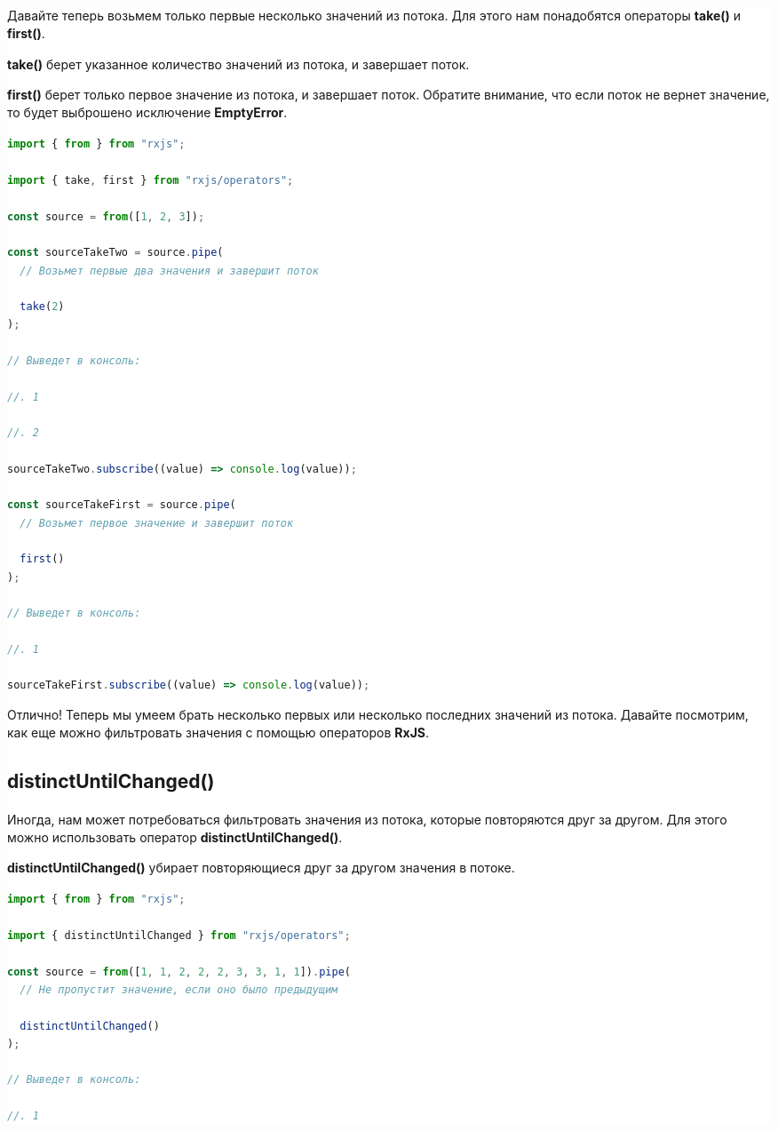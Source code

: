 Давайте теперь возьмем только первые несколько значений из потока. Для этого нам понадобятся операторы **take()** и **first()**.

**take()** берет указанное количество значений из потока, и завершает поток.

**first()** берет только первое значение из потока, и завершает поток. Обратите внимание, что если поток не вернет значение, то будет выброшено исключение **EmptyError**.

```ts
import { from } from "rxjs";

import { take, first } from "rxjs/operators";

const source = from([1, 2, 3]);

const sourceTakeTwo = source.pipe(
  // Возьмет первые два значения и завершит поток

  take(2)
);

// Выведет в консоль:

//. 1

//. 2

sourceTakeTwo.subscribe((value) => console.log(value));

const sourceTakeFirst = source.pipe(
  // Возьмет первое значение и завершит поток

  first()
);

// Выведет в консоль:

//. 1

sourceTakeFirst.subscribe((value) => console.log(value));
```

Отлично! Теперь мы умеем брать несколько первых или несколько последних значений из потока. Давайте посмотрим, как еще можно фильтровать значения с помощью операторов **RxJS**.

## **distinctUntilChanged()**

Иногда, нам может потребоваться фильтровать значения из потока, которые повторяются друг за другом. Для этого можно использовать оператор **distinctUntilChanged()**.

**distinctUntilChanged()** убирает повторяющиеся друг за другом значения в потоке.

```ts
import { from } from "rxjs";

import { distinctUntilChanged } from "rxjs/operators";

const source = from([1, 1, 2, 2, 2, 3, 3, 1, 1]).pipe(
  // Не пропустит значение, если оно было предыдущим

  distinctUntilChanged()
);

// Выведет в консоль:

//. 1

```